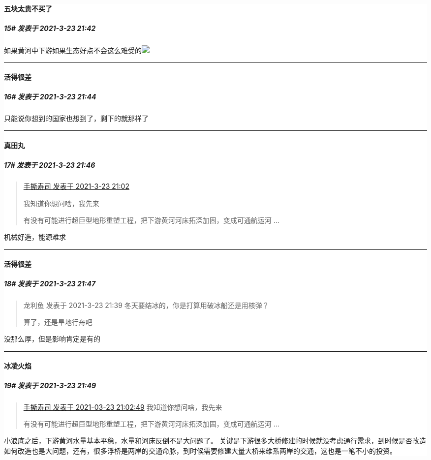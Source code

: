 ####  五块太贵不买了  
##### 15#       发表于 2021-3-23 21:42


如果黄河中下游如果生态好点不会这么难受的<img src="https://static.saraba1st.com/image/smiley/face2017/038.png" referrerpolicy="no-referrer">


*****

####  活得很差  
##### 16#       发表于 2021-3-23 21:44


只能说你想到的国家也想到了，剩下的就那样了


*****

####  真田丸  
##### 17#       发表于 2021-3-23 21:46


<blockquote><a href="httphttps://bbs.saraba1st.com/2b/forum.php?mod=redirect&amp;goto=findpost&amp;pid=50713128&amp;ptid=1994654" target="_blank">手撕寿司 发表于 2021-3-23 21:02</a>

我知道你想问啥，我先来


有没有可能进行超巨型地形重塑工程，把下游黄河河床拓深加固，变成可通航运河 ...</blockquote>
机械好造，能源难求


*****

####  活得很差  
##### 18#       发表于 2021-3-23 21:47


<blockquote>龙利鱼 发表于 2021-3-23 21:39
冬天要结冰的，你是打算用破冰船还是用核弹？

算了，还是旱地行舟吧</blockquote>
没那么厚，但是影响肯定是有的


*****

####  冰凌火焰  
##### 19#       发表于 2021-3-23 21:49


<blockquote><a href="httphttps://bbs.saraba1st.com/2b/forum.php?mod=redirect&amp;goto=findpost&amp;pid=50713128&amp;ptid=1994654" target="_blank">手撕寿司 发表于 2021-03-23 21:02:49</a>
我知道你想问啥，我先来


有没有可能进行超巨型地形重塑工程，把下游黄河河床拓深加固，变成可通航运河 ...</blockquote>小浪底之后，下游黄河水量基本平稳，水量和河床反倒不是大问题了。
关键是下游很多大桥修建的时候就没考虑通行需求，到时候是否改造如何改造也是大问题，还有，很多浮桥是两岸的交通命脉，到时候需要修建大量大桥来维系两岸的交通，这也是一笔不小的投资。
